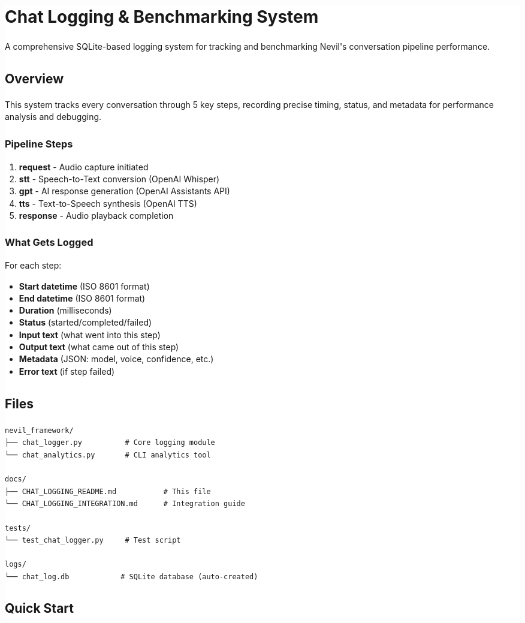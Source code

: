 # Chat Logging & Benchmarking System

A comprehensive SQLite-based logging system for tracking and benchmarking Nevil's conversation pipeline performance.

## Overview

This system tracks every conversation through 5 key steps, recording precise timing, status, and metadata for performance analysis and debugging.

### Pipeline Steps

1. **request** - Audio capture initiated
2. **stt** - Speech-to-Text conversion (OpenAI Whisper)
3. **gpt** - AI response generation (OpenAI Assistants API)
4. **tts** - Text-to-Speech synthesis (OpenAI TTS)
5. **response** - Audio playback completion

### What Gets Logged

For each step:
- **Start datetime** (ISO 8601 format)
- **End datetime** (ISO 8601 format)
- **Duration** (milliseconds)
- **Status** (started/completed/failed)
- **Input text** (what went into this step)
- **Output text** (what came out of this step)
- **Metadata** (JSON: model, voice, confidence, etc.)
- **Error text** (if step failed)

## Files

```
nevil_framework/
├── chat_logger.py          # Core logging module
└── chat_analytics.py       # CLI analytics tool

docs/
├── CHAT_LOGGING_README.md           # This file
└── CHAT_LOGGING_INTEGRATION.md      # Integration guide

tests/
└── test_chat_logger.py     # Test script

logs/
└── chat_log.db            # SQLite database (auto-created)
```

## Quick Start
